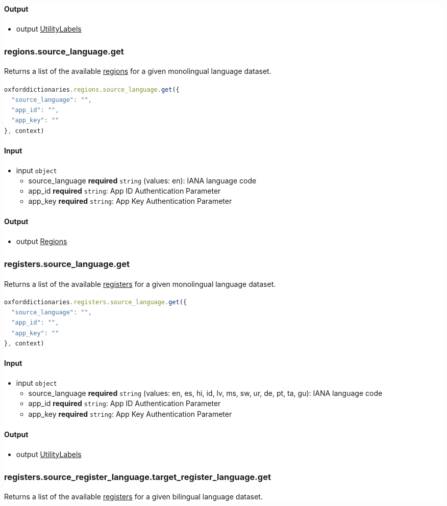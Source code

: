 #### Output
* output [UtilityLabels](#utilitylabels)

### regions.source_language.get
Returns a list of the available [regions](documentation/glossary?term=regions) for a given monolingual language dataset.



```js
oxforddictionaries.regions.source_language.get({
  "source_language": "",
  "app_id": "",
  "app_key": ""
}, context)
```

#### Input
* input `object`
  * source_language **required** `string` (values: en): IANA language code
  * app_id **required** `string`: App ID Authentication Parameter
  * app_key **required** `string`: App Key Authentication Parameter

#### Output
* output [Regions](#regions)

### registers.source_language.get
Returns a list of the available [registers](documentation/glossary?term=registers) for a given monolingual language dataset.



```js
oxforddictionaries.registers.source_language.get({
  "source_language": "",
  "app_id": "",
  "app_key": ""
}, context)
```

#### Input
* input `object`
  * source_language **required** `string` (values: en, es, hi, id, lv, ms, sw, ur, de, pt, ta, gu): IANA language code
  * app_id **required** `string`: App ID Authentication Parameter
  * app_key **required** `string`: App Key Authentication Parameter

#### Output
* output [UtilityLabels](#utilitylabels)

### registers.source_register_language.target_register_language.get
Returns a list of the available [registers](documentation/glossary?term=registers) for a given bilingual language dataset.
